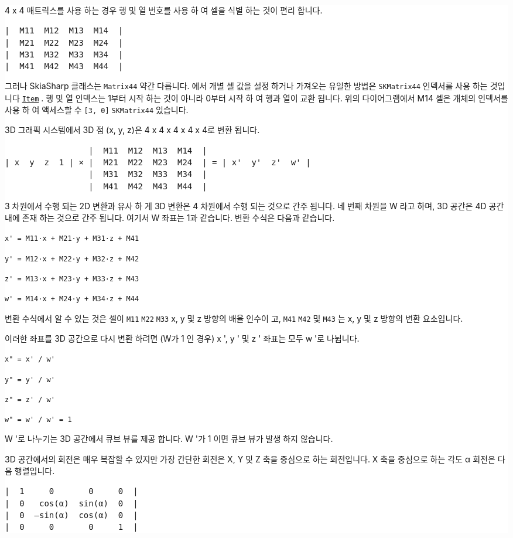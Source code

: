 4 x 4 매트릭스를 사용 하는 경우 행 및 열 번호를 사용 하 여 셀을 식별 하는 것이 편리 합니다.

<pre>
|  M11  M12  M13  M14  |
|  M21  M22  M23  M24  |
|  M31  M32  M33  M34  |
|  M41  M42  M43  M44  |
</pre>

그러나 SkiaSharp 클래스는 `Matrix44` 약간 다릅니다. 에서 개별 셀 값을 설정 하거나 가져오는 유일한 방법은 `SKMatrix44` 인덱서를 사용 하는 것입니다 [`Item`](xref:SkiaSharp.SKMatrix44.Item(System.Int32,System.Int32)) . 행 및 열 인덱스는 1부터 시작 하는 것이 아니라 0부터 시작 하 여 행과 열이 교환 됩니다. 위의 다이어그램에서 M14 셀은 개체의 인덱서를 사용 하 여 액세스할 수 `[3, 0]` `SKMatrix44` 있습니다.

3D 그래픽 시스템에서 3D 점 (x, y, z)은 4 x 4 x 4 x 4 x 4로 변환 됩니다.

<pre>
                 |  M11  M12  M13  M14  |
| x  y  z  1 | × |  M21  M22  M23  M24  | = | x'  y'  z'  w' |
                 |  M31  M32  M33  M34  |
                 |  M41  M42  M43  M44  |
</pre>

3 차원에서 수행 되는 2D 변환과 유사 하 게 3D 변환은 4 차원에서 수행 되는 것으로 간주 됩니다. 네 번째 차원을 W 라고 하며, 3D 공간은 4D 공간 내에 존재 하는 것으로 간주 됩니다. 여기서 W 좌표는 1과 같습니다. 변환 수식은 다음과 같습니다.

`x' = M11·x + M21·y + M31·z + M41`

`y' = M12·x + M22·y + M32·z + M42`

`z' = M13·x + M23·y + M33·z + M43`

`w' = M14·x + M24·y + M34·z + M44`

변환 수식에서 알 수 있는 것은 셀이 `M11` `M22` `M33` x, y 및 z 방향의 배율 인수이 고, `M41` `M42` 및 `M43` 는 x, y 및 z 방향의 변환 요소입니다.

이러한 좌표를 3D 공간으로 다시 변환 하려면 (W가 1 인 경우) x ', y ' 및 z ' 좌표는 모두 w '로 나뉩니다.

`x" = x' / w'`

`y" = y' / w'`

`z" = z' / w'`

`w" = w' / w' = 1`

W '로 나누기는 3D 공간에서 큐브 뷰를 제공 합니다. W '가 1 이면 큐브 뷰가 발생 하지 않습니다.

3D 공간에서의 회전은 매우 복잡할 수 있지만 가장 간단한 회전은 X, Y 및 Z 축을 중심으로 하는 회전입니다. X 축을 중심으로 하는 각도 α 회전은 다음 행렬입니다.

<pre>
|  1     0       0     0  |
|  0   cos(α)  sin(α)  0  |
|  0  –sin(α)  cos(α)  0  |
|  0     0       0     1  |
</pre>
